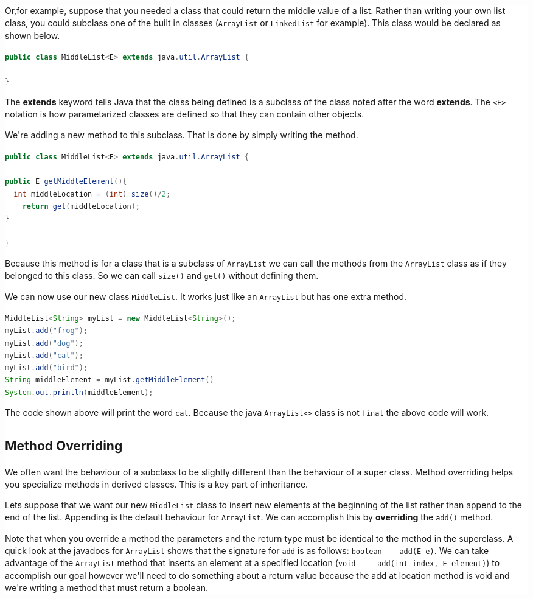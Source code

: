 
Or,for example, suppose that you needed a class that could return the middle value of a list.   Rather than writing your own list class, you could subclass one of the built in classes (`ArrayList` or `LinkedList` for example).  This class would be declared as shown below.

```java
public class MiddleList<E> extends java.util.ArrayList {

}
```
The **extends** keyword tells Java that the class being defined is a subclass of the class noted after the word **extends**.   The `<E>` notation is how parametarized classes are defined so that they can contain other objects.

We're adding a new method to this subclass.  That is done by simply writing the method.

```java
public class MiddleList<E> extends java.util.ArrayList {

public E getMiddleElement(){
  int middleLocation = (int) size()/2;
	return get(middleLocation);
}

}
```
Because this method is for a class that is a subclass of `ArrayList` we can call the methods from the `ArrayList` class as if they belonged to this class.  So we can call `size()` and `get()` without defining them.

We can now use our new class `MiddleList`.   It works just like an `ArrayList` but has one extra method.

```java
MiddleList<String> myList = new MiddleList<String>();
myList.add("frog");
myList.add("dog");
myList.add("cat");
myList.add("bird");
String middleElement = myList.getMiddleElement()
System.out.println(middleElement);
```
The code shown above will print the word `cat`.  Because the java `ArrayList<>` class is not `final` the above code will work.


## Method Overriding
We often want the behaviour of a subclass to be slightly different than the behaviour of a super class.  Method overriding helps you specialize methods in derived classes. This is a key part of inheritance.

Lets suppose that we want our new `MiddleList` class to insert new elements at the beginning of the list rather than append to the end of the list.  Appending is the default behaviour for `ArrayList`.   We can accomplish this by **overriding** the `add()` method.

Note that when you override a method the parameters and the return type must be identical to the method in the superclass.  A quick look at the [javadocs for `ArrayList`](http://localhost:8000/docs/api/java.base/java/util/ArrayList.html) shows that the signature for `add` is as follows: `boolean 	add​(E e)`.
We can take advantage of the `ArrayList` method that inserts an element at a specified location  (`void 	add(int index, E element)`) to accomplish our goal however we'll need to do something about a return value because the add at location method is void and we're writing a method that must return a boolean.
